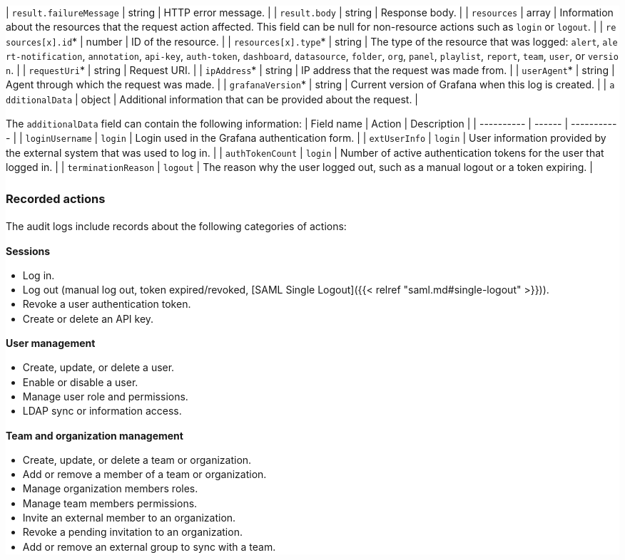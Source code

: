 | `result.failureMessage` | string | HTTP error message. |
| `result.body` | string | Response body. |
| `resources` | array | Information about the resources that the request action affected. This field can be null for non-resource actions such as `login` or `logout`. |
| `resources[x].id`\* | number | ID of the resource. |
| `resources[x].type`\* | string | The type of the resource that was logged: `alert`, `alert-notification`, `annotation`, `api-key`, `auth-token`, `dashboard`, `datasource`, `folder`, `org`, `panel`, `playlist`, `report`, `team`, `user`, or `version`. |
| `requestUri`\* | string | Request URI. |
| `ipAddress`\* | string | IP address that the request was made from. |
| `userAgent`\* | string | Agent through which the request was made. |
| `grafanaVersion`\* | string | Current version of Grafana when this log is created. |
| `additionalData` | object |  Additional information that can be provided about the request. |

The `additionalData` field can contain the following information:
| Field name | Action | Description |
| ---------- | ------ | ----------- |
| `loginUsername` | `login` | Login used in the Grafana authentication form. |
| `extUserInfo` | `login` |  User information provided by the external system that was used to log in. |
| `authTokenCount` | `login` | Number of active authentication tokens for the user that logged in. |
| `terminationReason` | `logout` | The reason why the user logged out, such as a manual logout or a token expiring.  |     

### Recorded actions

The audit logs include records about the following categories of actions:

**Sessions**

- Log in.
- Log out (manual log out, token expired/revoked, [SAML Single Logout]({{< relref "saml.md#single-logout" >}})).
- Revoke a user authentication token.
- Create or delete an API key.

**User management**

- Create, update, or delete a user.
- Enable or disable a user.
- Manage user role and permissions.
- LDAP sync or information access.

**Team and organization management**

- Create, update, or delete a team or organization.
- Add or remove a member of a team or organization.
- Manage organization members roles.
- Manage team members permissions.
- Invite an external member to an organization.
- Revoke a pending invitation to an organization.
- Add or remove an external group to sync with a team.
